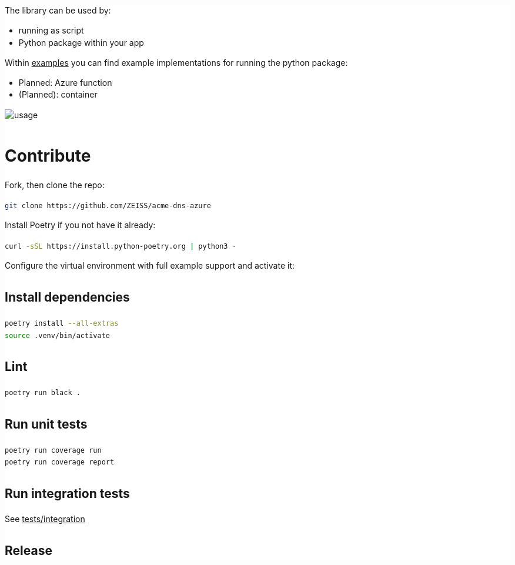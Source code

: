 The library can be used by:

- running as script
- Python package within your app

Within [examples](examples) you can find example implementations for running the python package:

- Planned: Azure function
- (Planned): container

![usage](https://github.com/ZEISS/acme-dns-azure/blob/main/docs/wrapper_usage.png?raw=true)

# Contribute

Fork, then clone the repo:

```bash
git clone https://github.com/ZEISS/acme-dns-azure
```

Install Poetry if you not have it already:

```bash
curl -sSL https://install.python-poetry.org | python3 -
```

Configure the virtual environment with full example support and activate it:

## Install dependencies

```bash
poetry install --all-extras
source .venv/bin/activate
```

## Lint

```bash
poetry run black .
```

## Run unit tests

```bash
poetry run coverage run
poetry run coverage report
```

## Run integration tests

See [tests/integration](tests/integration/README.md)

## Release
